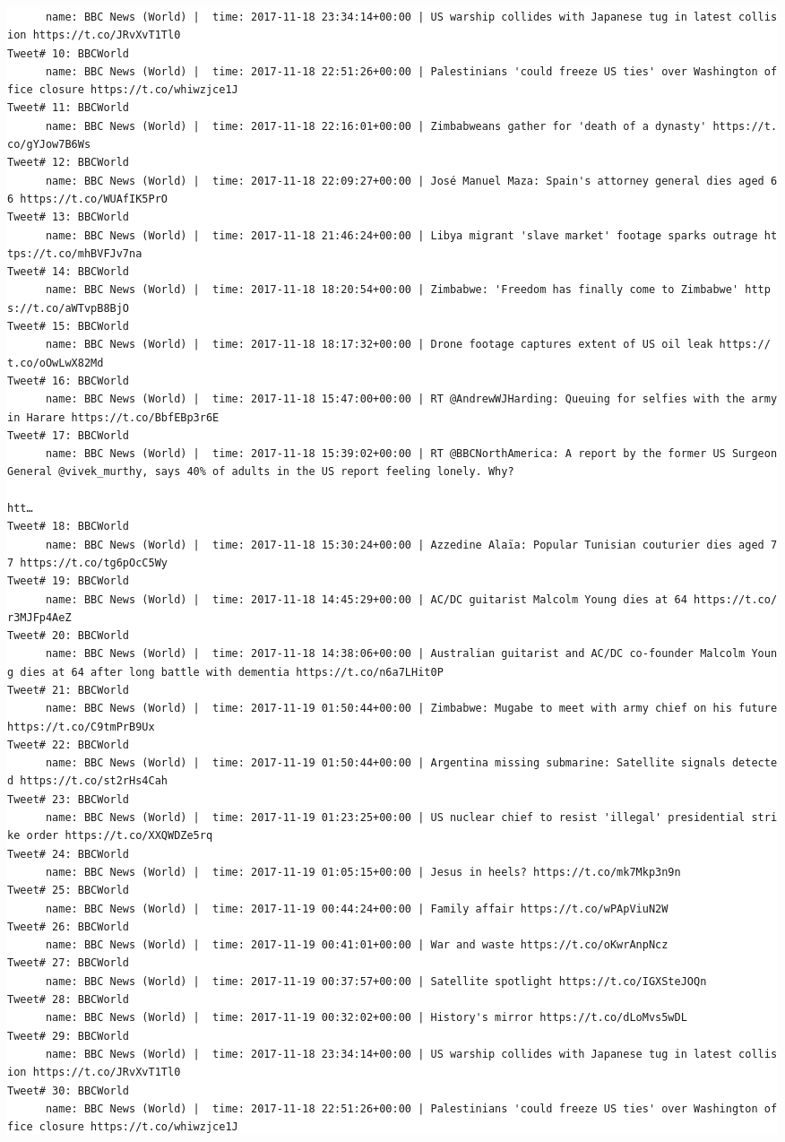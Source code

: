           name: BBC News (World) |  time: 2017-11-18 23:34:14+00:00 | US warship collides with Japanese tug in latest collision https://t.co/JRvXvT1Tl0 
    Tweet# 10: BBCWorld
          name: BBC News (World) |  time: 2017-11-18 22:51:26+00:00 | Palestinians 'could freeze US ties' over Washington office closure https://t.co/whiwzjce1J 
    Tweet# 11: BBCWorld
          name: BBC News (World) |  time: 2017-11-18 22:16:01+00:00 | Zimbabweans gather for 'death of a dynasty' https://t.co/gYJow7B6Ws 
    Tweet# 12: BBCWorld
          name: BBC News (World) |  time: 2017-11-18 22:09:27+00:00 | José Manuel Maza: Spain's attorney general dies aged 66 https://t.co/WUAfIK5PrO 
    Tweet# 13: BBCWorld
          name: BBC News (World) |  time: 2017-11-18 21:46:24+00:00 | Libya migrant 'slave market' footage sparks outrage https://t.co/mhBVFJv7na 
    Tweet# 14: BBCWorld
          name: BBC News (World) |  time: 2017-11-18 18:20:54+00:00 | Zimbabwe: 'Freedom has finally come to Zimbabwe' https://t.co/aWTvpB8BjO 
    Tweet# 15: BBCWorld
          name: BBC News (World) |  time: 2017-11-18 18:17:32+00:00 | Drone footage captures extent of US oil leak https://t.co/oOwLwX82Md 
    Tweet# 16: BBCWorld
          name: BBC News (World) |  time: 2017-11-18 15:47:00+00:00 | RT @AndrewWJHarding: Queuing for selfies with the army in Harare https://t.co/BbfEBp3r6E 
    Tweet# 17: BBCWorld
          name: BBC News (World) |  time: 2017-11-18 15:39:02+00:00 | RT @BBCNorthAmerica: A report by the former US Surgeon General @vivek_murthy, says 40% of adults in the US report feeling lonely. Why?
    
    htt… 
    Tweet# 18: BBCWorld
          name: BBC News (World) |  time: 2017-11-18 15:30:24+00:00 | Azzedine Alaïa: Popular Tunisian couturier dies aged 77 https://t.co/tg6pOcC5Wy 
    Tweet# 19: BBCWorld
          name: BBC News (World) |  time: 2017-11-18 14:45:29+00:00 | AC/DC guitarist Malcolm Young dies at 64 https://t.co/r3MJFp4AeZ 
    Tweet# 20: BBCWorld
          name: BBC News (World) |  time: 2017-11-18 14:38:06+00:00 | Australian guitarist and AC/DC co-founder Malcolm Young dies at 64 after long battle with dementia https://t.co/n6a7LHit0P 
    Tweet# 21: BBCWorld
          name: BBC News (World) |  time: 2017-11-19 01:50:44+00:00 | Zimbabwe: Mugabe to meet with army chief on his future https://t.co/C9tmPrB9Ux 
    Tweet# 22: BBCWorld
          name: BBC News (World) |  time: 2017-11-19 01:50:44+00:00 | Argentina missing submarine: Satellite signals detected https://t.co/st2rHs4Cah 
    Tweet# 23: BBCWorld
          name: BBC News (World) |  time: 2017-11-19 01:23:25+00:00 | US nuclear chief to resist 'illegal' presidential strike order https://t.co/XXQWDZe5rq 
    Tweet# 24: BBCWorld
          name: BBC News (World) |  time: 2017-11-19 01:05:15+00:00 | Jesus in heels? https://t.co/mk7Mkp3n9n 
    Tweet# 25: BBCWorld
          name: BBC News (World) |  time: 2017-11-19 00:44:24+00:00 | Family affair https://t.co/wPApViuN2W 
    Tweet# 26: BBCWorld
          name: BBC News (World) |  time: 2017-11-19 00:41:01+00:00 | War and waste https://t.co/oKwrAnpNcz 
    Tweet# 27: BBCWorld
          name: BBC News (World) |  time: 2017-11-19 00:37:57+00:00 | Satellite spotlight https://t.co/IGXSteJOQn 
    Tweet# 28: BBCWorld
          name: BBC News (World) |  time: 2017-11-19 00:32:02+00:00 | History's mirror https://t.co/dLoMvs5wDL 
    Tweet# 29: BBCWorld
          name: BBC News (World) |  time: 2017-11-18 23:34:14+00:00 | US warship collides with Japanese tug in latest collision https://t.co/JRvXvT1Tl0 
    Tweet# 30: BBCWorld
          name: BBC News (World) |  time: 2017-11-18 22:51:26+00:00 | Palestinians 'could freeze US ties' over Washington office closure https://t.co/whiwzjce1J 